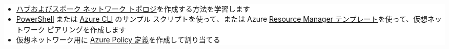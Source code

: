 - [ハブおよびスポーク ネットワーク トポロジ](/azure/architecture/reference-architectures/hybrid-networking/hub-spoke?toc=%2fazure%2fvirtual-network%2ftoc.json)を作成する方法を学習します
- [PowerShell](powershell-samples.md) または [Azure CLI](cli-samples.md) のサンプル スクリプトを使って、または Azure [Resource Manager テンプレート](template-samples.md)を使って、仮想ネットワーク ピアリングを作成します
- 仮想ネットワーク用に [Azure Policy 定義](policy-samples.md)を作成して割り当てる
